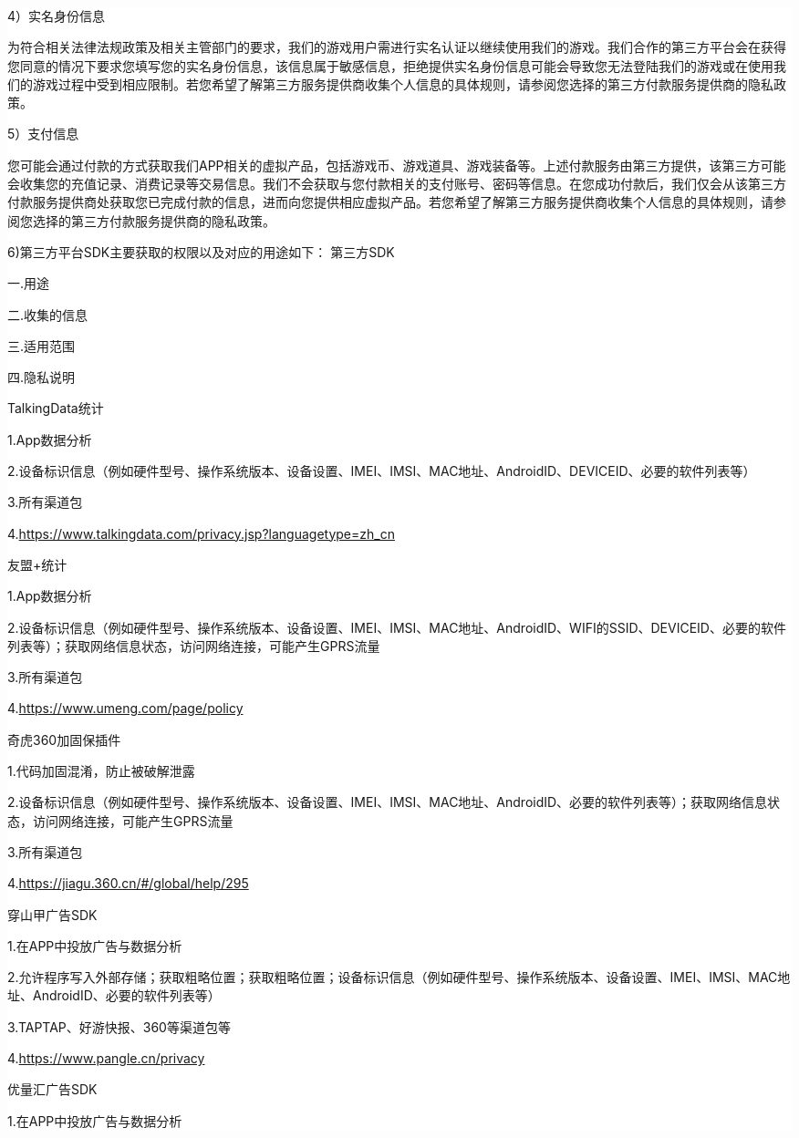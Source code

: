 4）实名身份信息

为符合相关法律法规政策及相关主管部门的要求，我们的游戏用户需进行实名认证以继续使用我们的游戏。我们合作的第三方平台会在获得您同意的情况下要求您填写您的实名身份信息，该信息属于敏感信息，拒绝提供实名身份信息可能会导致您无法登陆我们的游戏或在使用我们的游戏过程中受到相应限制。若您希望了解第三方服务提供商收集个人信息的具体规则，请参阅您选择的第三方付款服务提供商的隐私政策。

5）支付信息

您可能会通过付款的方式获取我们APP相关的虚拟产品，包括游戏币、游戏道具、游戏装备等。上述付款服务由第三方提供，该第三方可能会收集您的充值记录、消费记录等交易信息。我们不会获取与您付款相关的支付账号、密码等信息。在您成功付款后，我们仅会从该第三方付款服务提供商处获取您已完成付款的信息，进而向您提供相应虚拟产品。若您希望了解第三方服务提供商收集个人信息的具体规则，请参阅您选择的第三方付款服务提供商的隐私政策。

6)第三方平台SDK主要获取的权限以及对应的用途如下： 第三方SDK

一.用途

二.收集的信息

三.适用范围

四.隐私说明

TalkingData统计

1.App数据分析

2.设备标识信息（例如硬件型号、操作系统版本、设备设置、IMEI、IMSI、MAC地址、AndroidID、DEVICEID、必要的软件列表等）

3.所有渠道包

4.https://www.talkingdata.com/privacy.jsp?languagetype=zh_cn

友盟+统计

1.App数据分析

2.设备标识信息（例如硬件型号、操作系统版本、设备设置、IMEI、IMSI、MAC地址、AndroidID、WIFI的SSID、DEVICEID、必要的软件列表等）；获取网络信息状态，访问网络连接，可能产生GPRS流量

3.所有渠道包

4.https://www.umeng.com/page/policy

奇虎360加固保插件

1.代码加固混淆，防止被破解泄露

2.设备标识信息（例如硬件型号、操作系统版本、设备设置、IMEI、IMSI、MAC地址、AndroidID、必要的软件列表等）；获取网络信息状态，访问网络连接，可能产生GPRS流量

3.所有渠道包

4.https://jiagu.360.cn/#/global/help/295

穿山甲广告SDK

1.在APP中投放广告与数据分析

2.允许程序写入外部存储；获取粗略位置；获取粗略位置；设备标识信息（例如硬件型号、操作系统版本、设备设置、IMEI、IMSI、MAC地址、AndroidID、必要的软件列表等）

3.TAPTAP、好游快报、360等渠道包等

4.https://www.pangle.cn/privacy

优量汇广告SDK

1.在APP中投放广告与数据分析
